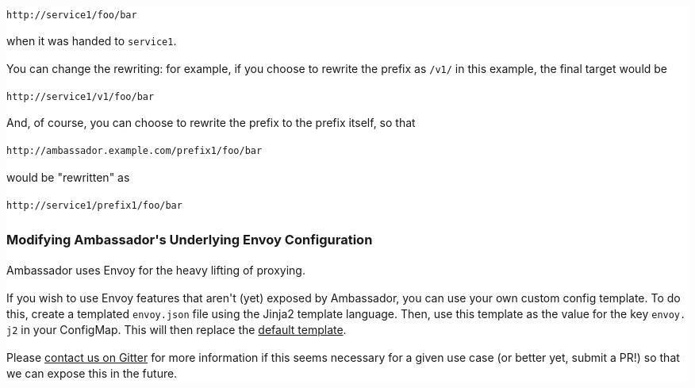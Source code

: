 ```shell
http://service1/foo/bar
```

when it was handed to `service1`.

You can change the rewriting: for example, if you choose to rewrite the prefix as `/v1/` in this example, the final target would be

```shell
http://service1/v1/foo/bar
```

And, of course, you can choose to rewrite the prefix to the prefix itself, so that

```shell
http://ambassador.example.com/prefix1/foo/bar
```

would be "rewritten" as

```shell
http://service1/prefix1/foo/bar
```

### Modifying Ambassador's Underlying Envoy Configuration

Ambassador uses Envoy for the heavy lifting of proxying.

If you wish to use Envoy features that aren't (yet) exposed by Ambassador, you can use your own custom config template. To do this, create a templated `envoy.json` file using the Jinja2 template language. Then, use this template as the value for the key `envoy.j2` in your ConfigMap. This will then replace the [default template](https://github.com/datawire/ambassador/tree/master/ambassador/templates).

Please [contact us on Gitter](https://gitter.im/datawire/ambassador) for more information if this seems necessary for a given use case (or better yet, submit a PR!) so that we can expose this in the future.
